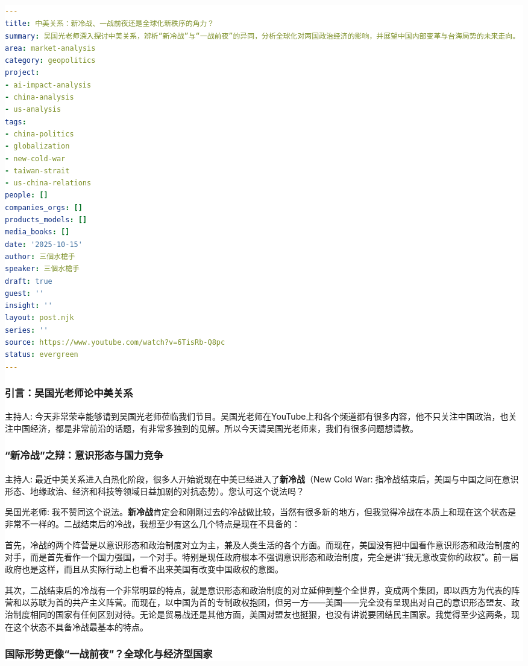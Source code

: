 ```yaml
---
title: 中美关系：新冷战、一战前夜还是全球化新秩序的角力？
summary: 吴国光老师深入探讨中美关系，辨析“新冷战”与“一战前夜”的异同，分析全球化对两国政治经济的影响，并展望中国内部变革与台海局势的未来走向。
area: market-analysis
category: geopolitics
project:
- ai-impact-analysis
- china-analysis
- us-analysis
tags:
- china-politics
- globalization
- new-cold-war
- taiwan-strait
- us-china-relations
people: []
companies_orgs: []
products_models: []
media_books: []
date: '2025-10-15'
author: 三個水槍手
speaker: 三個水槍手
draft: true
guest: ''
insight: ''
layout: post.njk
series: ''
source: https://www.youtube.com/watch?v=6TisRb-Q8pc
status: evergreen
---
```

### 引言：吴国光老师论中美关系

主持人: 今天非常荣幸能够请到吴国光老师莅临我们节目。吴国光老师在YouTube上和各个频道都有很多内容，他不只关注中国政治，也关注中国经济，都是非常前沿的话题，有非常多独到的见解。所以今天请吴国光老师来，我们有很多问题想请教。

### “新冷战”之辩：意识形态与国力竞争

主持人: 最近中美关系进入白热化阶段，很多人开始说现在中美已经进入了**新冷战**（New Cold War: 指冷战结束后，美国与中国之间在意识形态、地缘政治、经济和科技等领域日益加剧的对抗态势）。您认可这个说法吗？

吴国光老师: 我不赞同这个说法。**新冷战**肯定会和刚刚过去的冷战做比较，当然有很多新的地方，但我觉得冷战在本质上和现在这个状态是非常不一样的。二战结束后的冷战，我想至少有这么几个特点是现在不具备的：

首先，冷战的两个阵营是以意识形态和政治制度对立为主，兼及人类生活的各个方面。而现在，美国没有把中国看作意识形态和政治制度的对手，而是首先看作一个国力强国，一个对手。特别是现任政府根本不强调意识形态和政治制度，完全是讲“我无意改变你的政权”。前一届政府也是这样，而且从实际行动上也看不出来美国有改变中国政权的意图。

其次，二战结束后的冷战有一个非常明显的特点，就是意识形态和政治制度的对立延伸到整个全世界，变成两个集团，即以西方为代表的阵营和以苏联为首的共产主义阵营。而现在，以中国为首的专制政权抱团，但另一方——美国——完全没有呈现出对自己的意识形态盟友、政治制度相同的国家有任何区别对待。无论是贸易战还是其他方面，美国对盟友也挺狠，也没有讲说要团结民主国家。我觉得至少这两条，现在这个状态不具备冷战最基本的特点。

### 国际形势更像“一战前夜”？全球化与经济型国家
